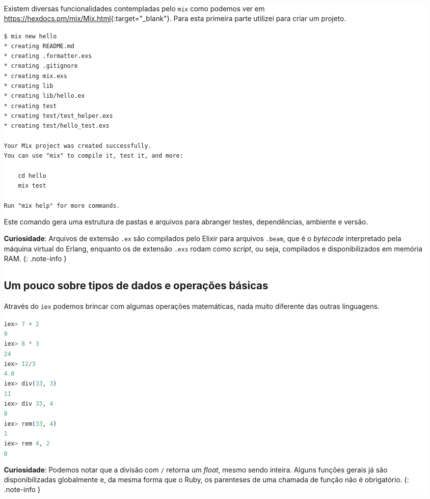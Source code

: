 Existem diversas funcionalidades contempladas pelo ```mix``` como podemos ver em
<https://hexdocs.pm/mix/Mix.html>{:target="_blank"}. Para esta primeira parte utilizei para criar
um projeto.

```
$ mix new hello
* creating README.md
* creating .formatter.exs
* creating .gitignore
* creating mix.exs
* creating lib
* creating lib/hello.ex
* creating test
* creating test/test_helper.exs
* creating test/hello_test.exs

Your Mix project was created successfully.
You can use "mix" to compile it, test it, and more:

    cd hello
    mix test

Run "mix help" for more commands.
```

Este comando gera uma estrutura de pastas e arquivos para abranger testes, dependências, ambiente e
versão.

**Curiosidade**: Arquivos de extensão ```.ex``` são compilados pelo Elixir para arquivos ```.beam```,
que é o *bytecode* interpretado pela máquina virtual do Erlang, enquanto os de
extensão ```.exs``` rodam como *script*, ou seja, compilados e disponibilizados em memória RAM.
{: .note-info }

## Um pouco sobre tipos de dados e operações básicas

Através do ```iex``` podemos brincar com algumas operações matemáticas, nada muito diferente das
outras linguagens.

```elixir
iex> 7 + 2
9
iex> 8 * 3
24
iex> 12/3
4.0
iex> div(33, 3)
11
iex> div 33, 4
8
iex> rem(33, 4)
1
iex> rem 4, 2
0
```
**Curiosidade**: Podemos notar que a divisão com ```/``` retorna um *float*, mesmo sendo inteira.
Alguns funções gerais já são disponibilizadas globalmente e, da mesma forma que o Ruby, os
parenteses de uma chamada de função não é obrigatório.
{: .note-info }
